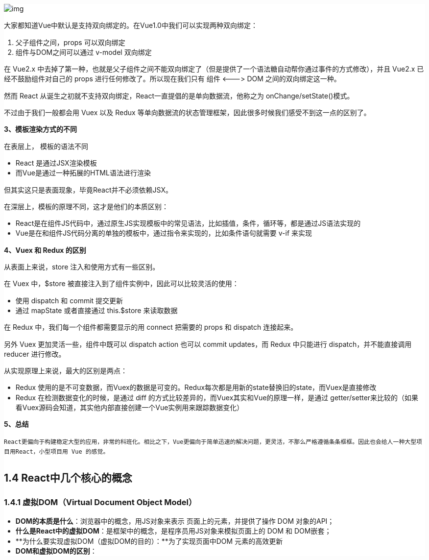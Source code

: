 ![img](assets\1574133046838.png)

大家都知道Vue中默认是支持双向绑定的。在Vue1.0中我们可以实现两种双向绑定：

1. 父子组件之间，props 可以双向绑定
2. 组件与DOM之间可以通过 v-model 双向绑定

在 Vue2.x 中去掉了第一种，也就是父子组件之间不能双向绑定了（但是提供了一个语法糖自动帮你通过事件的方式修改），并且 Vue2.x 已经不鼓励组件对自己的 props 进行任何修改了。所以现在我们只有 组件 <--–> DOM 之间的双向绑定这一种。

然而 React 从诞生之初就不支持双向绑定，React一直提倡的是单向数据流，他称之为 onChange/setState()模式。

不过由于我们一般都会用 Vuex 以及 Redux 等单向数据流的状态管理框架，因此很多时候我们感受不到这一点的区别了。

**3、模板渲染方式的不同**

在表层上， 模板的语法不同

- React 是通过JSX渲染模板
- 而Vue是通过一种拓展的HTML语法进行渲染

但其实这只是表面现象，毕竟React并不必须依赖JSX。

在深层上，模板的原理不同，这才是他们的本质区别：

- React是在组件JS代码中，通过原生JS实现模板中的常见语法，比如插值，条件，循环等，都是通过JS语法实现的
- Vue是在和组件JS代码分离的单独的模板中，通过指令来实现的，比如条件语句就需要 v-if 来实现

**4、Vuex 和 Redux 的区别**

从表面上来说，store 注入和使用方式有一些区别。

在 Vuex 中，$store 被直接注入到了组件实例中，因此可以比较灵活的使用：

- 使用 dispatch 和 commit 提交更新
- 通过 mapState 或者直接通过 this.$store 来读取数据

在 Redux 中，我们每一个组件都需要显示的用 connect 把需要的 props 和 dispatch 连接起来。

另外 Vuex 更加灵活一些，组件中既可以 dispatch action 也可以 commit updates，而 Redux 中只能进行 dispatch，并不能直接调用 reducer 进行修改。

从实现原理上来说，最大的区别是两点：

- Redux 使用的是不可变数据，而Vuex的数据是可变的。Redux每次都是用新的state替换旧的state，而Vuex是直接修改
- Redux 在检测数据变化的时候，是通过 diff 的方式比较差异的，而Vuex其实和Vue的原理一样，是通过 getter/setter来比较的（如果看Vuex源码会知道，其实他内部直接创建一个Vue实例用来跟踪数据变化）

**5、总结**

	React更偏向于构建稳定大型的应用，非常的科班化。相比之下，Vue更偏向于简单迅速的解决问题，更灵活，不那么严格遵循条条框框。因此也会给人一种大型项目用React，小型项目用 Vue 的感觉。

## 1.4 React中几个核心的概念
### 1.4.1 虚拟DOM（Virtual Document Object Model）
 + **DOM的本质是什么**：浏览器中的概念，用JS对象来表示 页面上的元素，并提供了操作 DOM 对象的API；
 + **什么是React中的虚拟DOM**：是框架中的概念，是程序员用JS对象来模拟页面上的 DOM 和 DOM嵌套；
 + **为什么要实现虚拟DOM（虚拟DOM的目的）：**为了实现页面中DOM 元素的高效更新
 + **DOM和虚拟DOM的区别**：
